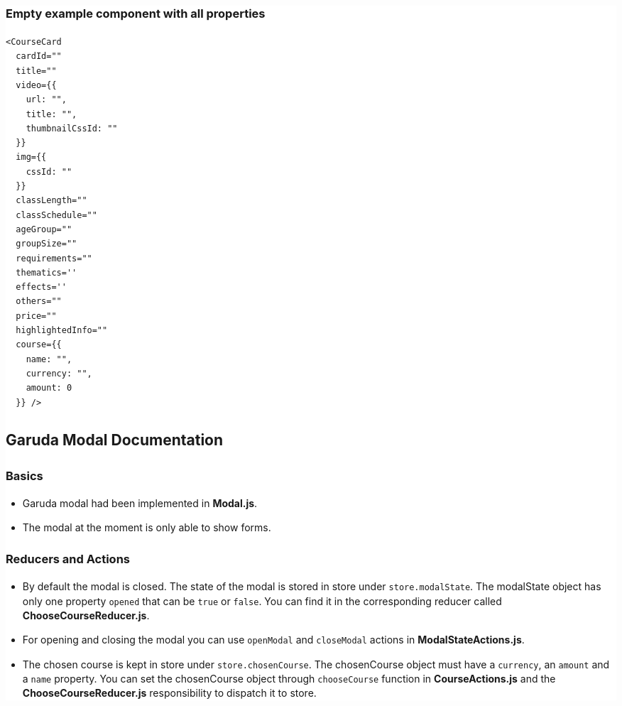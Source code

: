 ### Empty example component with all properties

```
<CourseCard 
  cardId=""
  title=""
  video={{
    url: "",
    title: "",
    thumbnailCssId: ""
  }}
  img={{
    cssId: ""
  }}
  classLength=""
  classSchedule=""
  ageGroup=""
  groupSize=""
  requirements=""
  thematics=''
  effects=''
  others=""
  price=""
  highlightedInfo=""
  course={{
    name: "",
    currency: "",
    amount: 0
  }} />
```

## Garuda Modal Documentation

### Basics

- Garuda modal had been implemented in **Modal.js**.

- The modal at the moment is only able to show forms. 

### Reducers and Actions

- By default the modal is closed. The state of the modal is stored in 
store under `store.modalState`. The modalState object has only one property
`opened` that can be `true` or `false`. You can find it in the corresponding
reducer called **ChooseCourseReducer.js**.

- For opening and closing the modal you can use `openModal` and `closeModal`
actions in **ModalStateActions.js**.

- The chosen course is kept in store under `store.chosenCourse`. The 
chosenCourse object must have a `currency`, an `amount` and a `name` property.
You can set the chosenCourse object through `chooseCourse` function in
**CourseActions.js** and the **ChooseCourseReducer.js** responsibility
to dispatch it to store.
